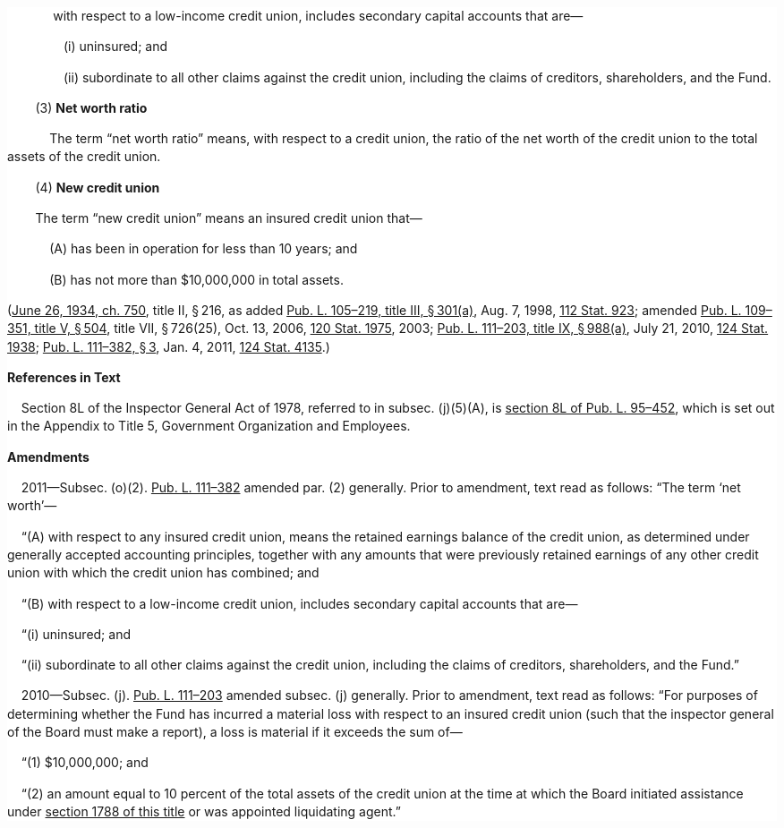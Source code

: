              with respect to a low-income credit union, includes secondary capital accounts that are—

                (i) uninsured; and

                (ii) subordinate to all other claims against the credit union, including the claims of creditors, shareholders, and the Fund.

        (3) __Net worth ratio__ 

            The term “net worth ratio” means, with respect to a credit union, the ratio of the net worth of the credit union to the total assets of the credit union.

        (4) __New credit union__ 

        The term “new credit union” means an insured credit union that—

            (A) has been in operation for less than 10 years; and

            (B) has not more than $10,000,000 in total assets.

([June 26, 1934, ch. 750][/us/act/1934-06-26/ch750], title II, § 216, as added [Pub. L. 105–219, title III, § 301(a)][/us/pl/105/219/s301/a], Aug. 7, 1998, [112 Stat. 923][/us/stat/112/923]; amended [Pub. L. 109–351, title V, § 504][/us/pl/109/351/s504], title VII, § 726(25), Oct. 13, 2006, [120 Stat. 1975][/us/stat/120/1975], 2003; [Pub. L. 111–203, title IX, § 988(a)][/us/pl/111/203/s988/a], July 21, 2010, [124 Stat. 1938][/us/stat/124/1938]; [Pub. L. 111–382, § 3][/us/pl/111/382/s3], Jan. 4, 2011, [124 Stat. 4135][/us/stat/124/4135].)

 __References in Text__ 

    Section 8L of the Inspector General Act of 1978, referred to in subsec. (j)(5)(A), is [section 8L of Pub. L. 95–452][/us/pl/95/452/s8L], which is set out in the Appendix to Title 5, Government Organization and Employees.

 __Amendments__ 

    2011—Subsec. (o)(2). [Pub. L. 111–382][/us/pl/111/382] amended par. (2) generally. Prior to amendment, text read as follows: “The term ‘net worth’—

    “(A) with respect to any insured credit union, means the retained earnings balance of the credit union, as determined under generally accepted accounting principles, together with any amounts that were previously retained earnings of any other credit union with which the credit union has combined; and

    “(B) with respect to a low-income credit union, includes secondary capital accounts that are—

    “(i) uninsured; and

    “(ii) subordinate to all other claims against the credit union, including the claims of creditors, shareholders, and the Fund.”

    2010—Subsec. (j). [Pub. L. 111–203][/us/pl/111/203] amended subsec. (j) generally. Prior to amendment, text read as follows: “For purposes of determining whether the Fund has incurred a material loss with respect to an insured credit union (such that the inspector general of the Board must make a report), a loss is material if it exceeds the sum of—

    “(1) $10,000,000; and

    “(2) an amount equal to 10 percent of the total assets of the credit union at the time at which the Board initiated assistance under [section 1788 of this title][/us/usc/t12/s1788] or was appointed liquidating agent.”


[/us/usc/t12/s1757a/a]: https://publicdocs.github.io/go/links?ns=uslm&ref=%2Fus%2Fusc%2Ft12%2Fs1757a%2Fa
[/us/usc/t12/s1757a/c]: https://publicdocs.github.io/go/links?ns=uslm&ref=%2Fus%2Fusc%2Ft12%2Fs1757a%2Fc
[/us/usc/t12/s1788]: https://publicdocs.github.io/go/links?ns=uslm&ref=%2Fus%2Fusc%2Ft12%2Fs1788
[/us/usc/t5/s552]: https://publicdocs.github.io/go/links?ns=uslm&ref=%2Fus%2Fusc%2Ft5%2Fs552
[/us/usc/t5/s552/b/5]: https://publicdocs.github.io/go/links?ns=uslm&ref=%2Fus%2Fusc%2Ft5%2Fs552%2Fb%2F5
[/us/usc/t5/s552/b/8]: https://publicdocs.github.io/go/links?ns=uslm&ref=%2Fus%2Fusc%2Ft5%2Fs552%2Fb%2F8
[/us/usc/t12/s4806]: https://publicdocs.github.io/go/links?ns=uslm&ref=%2Fus%2Fusc%2Ft12%2Fs4806
[/us/usc/t12/s1813]: https://publicdocs.github.io/go/links?ns=uslm&ref=%2Fus%2Fusc%2Ft12%2Fs1813
[/us/usc/t12/s1788]: https://publicdocs.github.io/go/links?ns=uslm&ref=%2Fus%2Fusc%2Ft12%2Fs1788
[/us/act/1934-06-26/ch750]: https://publicdocs.github.io/go/links?ns=uslm&ref=%2Fus%2Fact%2F1934-06-26%2Fch750
[/us/pl/105/219/s301/a]: https://publicdocs.github.io/go/links?ns=uslm&ref=%2Fus%2Fpl%2F105%2F219%2Fs301%2Fa
[/us/stat/112/923]: https://publicdocs.github.io/go/links?ns=uslm&ref=%2Fus%2Fstat%2F112%2F923
[/us/pl/109/351/s504]: https://publicdocs.github.io/go/links?ns=uslm&ref=%2Fus%2Fpl%2F109%2F351%2Fs504
[/us/stat/120/1975]: https://publicdocs.github.io/go/links?ns=uslm&ref=%2Fus%2Fstat%2F120%2F1975
[/us/pl/111/203/s988/a]: https://publicdocs.github.io/go/links?ns=uslm&ref=%2Fus%2Fpl%2F111%2F203%2Fs988%2Fa
[/us/stat/124/1938]: https://publicdocs.github.io/go/links?ns=uslm&ref=%2Fus%2Fstat%2F124%2F1938
[/us/pl/111/382/s3]: https://publicdocs.github.io/go/links?ns=uslm&ref=%2Fus%2Fpl%2F111%2F382%2Fs3
[/us/stat/124/4135]: https://publicdocs.github.io/go/links?ns=uslm&ref=%2Fus%2Fstat%2F124%2F4135
[/us/pl/95/452/s8L]: https://publicdocs.github.io/go/links?ns=uslm&ref=%2Fus%2Fpl%2F95%2F452%2Fs8L
[/us/pl/111/382]: https://publicdocs.github.io/go/links?ns=uslm&ref=%2Fus%2Fpl%2F111%2F382
[/us/pl/111/203]: https://publicdocs.github.io/go/links?ns=uslm&ref=%2Fus%2Fpl%2F111%2F203
[/us/usc/t12/s1788]: https://publicdocs.github.io/go/links?ns=uslm&ref=%2Fus%2Fusc%2Ft12%2Fs1788
[/us/pl/109/351/s726/25]: https://publicdocs.github.io/go/links?ns=uslm&ref=%2Fus%2Fpl%2F109%2F351%2Fs726%2F25
[/us/pl/109/351/s504]: https://publicdocs.github.io/go/links?ns=uslm&ref=%2Fus%2Fpl%2F109%2F351%2Fs504
[/us/pl/111/203]: https://publicdocs.github.io/go/links?ns=uslm&ref=%2Fus%2Fpl%2F111%2F203
[/us/pl/111/203/s4]: https://publicdocs.github.io/go/links?ns=uslm&ref=%2Fus%2Fpl%2F111%2F203%2Fs4
[/us/usc/t12/s5301]: https://publicdocs.github.io/go/links?ns=uslm&ref=%2Fus%2Fusc%2Ft12%2Fs5301
[/us/pl/105/219/s301/e]: https://publicdocs.github.io/go/links?ns=uslm&ref=%2Fus%2Fpl%2F105%2F219%2Fs301%2Fe
[/us/stat/112/931]: https://publicdocs.github.io/go/links?ns=uslm&ref=%2Fus%2Fstat%2F112%2F931
[/us/usc/t12/s1790d]: https://publicdocs.github.io/go/links?ns=uslm&ref=%2Fus%2Fusc%2Ft12%2Fs1790d
[/us/pl/105/219/s301/d]: https://publicdocs.github.io/go/links?ns=uslm&ref=%2Fus%2Fpl%2F105%2F219%2Fs301%2Fd
[/us/stat/112/930]: https://publicdocs.github.io/go/links?ns=uslm&ref=%2Fus%2Fstat%2F112%2F930
[/us/usc/t12/s1790d]: https://publicdocs.github.io/go/links?ns=uslm&ref=%2Fus%2Fusc%2Ft12%2Fs1790d
[/us/pl/105/219/s301/c]: https://publicdocs.github.io/go/links?ns=uslm&ref=%2Fus%2Fpl%2F105%2F219%2Fs301%2Fc
[/us/stat/112/930]: https://publicdocs.github.io/go/links?ns=uslm&ref=%2Fus%2Fstat%2F112%2F930
[/us/usc/t12/s1790d]: https://publicdocs.github.io/go/links?ns=uslm&ref=%2Fus%2Fusc%2Ft12%2Fs1790d
[/us/pl/105/219/s301/f]: https://publicdocs.github.io/go/links?ns=uslm&ref=%2Fus%2Fpl%2F105%2F219%2Fs301%2Ff
[/us/stat/112/931]: https://publicdocs.github.io/go/links?ns=uslm&ref=%2Fus%2Fstat%2F112%2F931
[/us/usc/t12/s1790d/b/1/B]: https://publicdocs.github.io/go/links?ns=uslm&ref=%2Fus%2Fusc%2Ft12%2Fs1790d%2Fb%2F1%2FB
[/us/usc/t12/s1831]: https://publicdocs.github.io/go/links?ns=uslm&ref=%2Fus%2Fusc%2Ft12%2Fs1831
[/us/pl/105/219/s3]: https://publicdocs.github.io/go/links?ns=uslm&ref=%2Fus%2Fpl%2F105%2F219%2Fs3
[/us/stat/112/914]: https://publicdocs.github.io/go/links?ns=uslm&ref=%2Fus%2Fstat%2F112%2F914
[/us/usc/t12/s1751]: https://publicdocs.github.io/go/links?ns=uslm&ref=%2Fus%2Fusc%2Ft12%2Fs1751
[/us/usc/t12/s1813]: https://publicdocs.github.io/go/links?ns=uslm&ref=%2Fus%2Fusc%2Ft12%2Fs1813
[/us/usc/t12/s1752]: https://publicdocs.github.io/go/links?ns=uslm&ref=%2Fus%2Fusc%2Ft12%2Fs1752